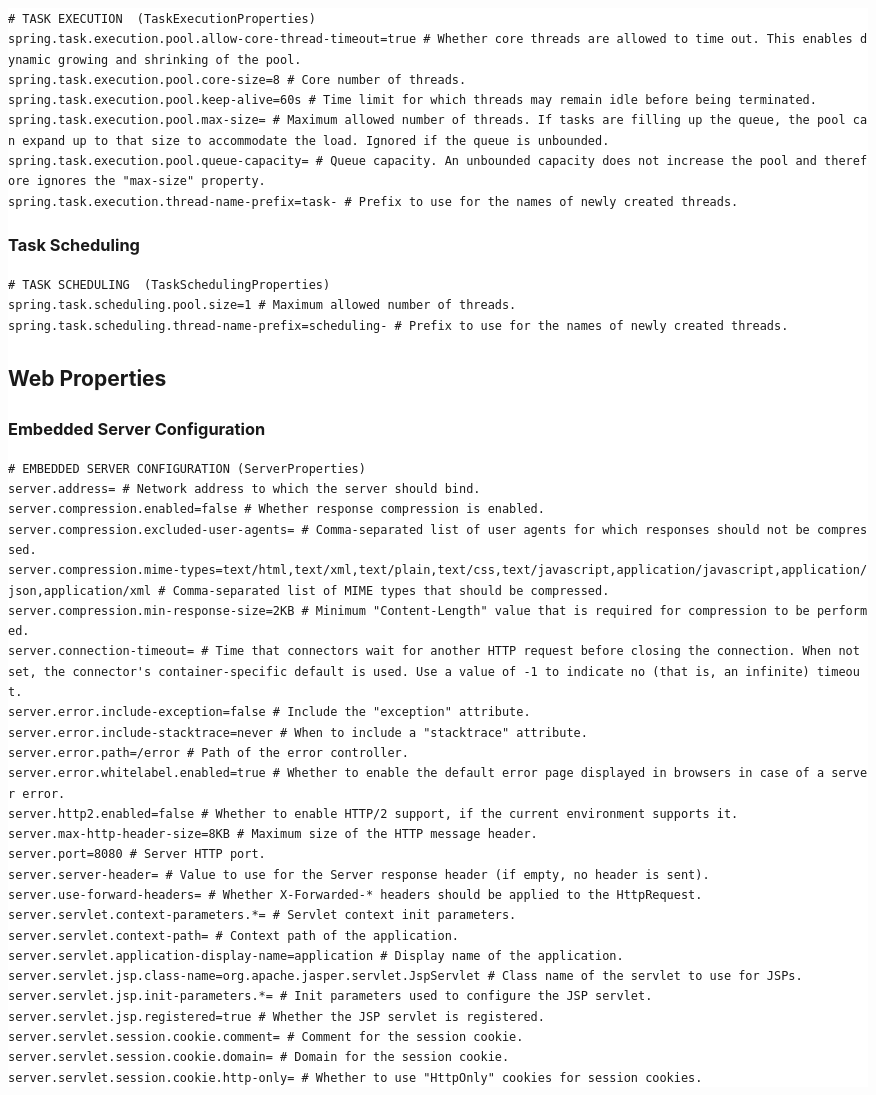 ``````````
# TASK EXECUTION  (TaskExecutionProperties)
spring.task.execution.pool.allow-core-thread-timeout=true # Whether core threads are allowed to time out. This enables dynamic growing and shrinking of the pool.
spring.task.execution.pool.core-size=8 # Core number of threads.
spring.task.execution.pool.keep-alive=60s # Time limit for which threads may remain idle before being terminated.
spring.task.execution.pool.max-size= # Maximum allowed number of threads. If tasks are filling up the queue, the pool can expand up to that size to accommodate the load. Ignored if the queue is unbounded.
spring.task.execution.pool.queue-capacity= # Queue capacity. An unbounded capacity does not increase the pool and therefore ignores the "max-size" property.
spring.task.execution.thread-name-prefix=task- # Prefix to use for the names of newly created threads.
``````````

### Task Scheduling ###

``````````
# TASK SCHEDULING  (TaskSchedulingProperties)
spring.task.scheduling.pool.size=1 # Maximum allowed number of threads.
spring.task.scheduling.thread-name-prefix=scheduling- # Prefix to use for the names of newly created threads.
``````````

## Web Properties ##

### Embedded Server Configuration ###

``````````
# EMBEDDED SERVER CONFIGURATION (ServerProperties)
server.address= # Network address to which the server should bind.
server.compression.enabled=false # Whether response compression is enabled.
server.compression.excluded-user-agents= # Comma-separated list of user agents for which responses should not be compressed.
server.compression.mime-types=text/html,text/xml,text/plain,text/css,text/javascript,application/javascript,application/json,application/xml # Comma-separated list of MIME types that should be compressed.
server.compression.min-response-size=2KB # Minimum "Content-Length" value that is required for compression to be performed.
server.connection-timeout= # Time that connectors wait for another HTTP request before closing the connection. When not set, the connector's container-specific default is used. Use a value of -1 to indicate no (that is, an infinite) timeout.
server.error.include-exception=false # Include the "exception" attribute.
server.error.include-stacktrace=never # When to include a "stacktrace" attribute.
server.error.path=/error # Path of the error controller.
server.error.whitelabel.enabled=true # Whether to enable the default error page displayed in browsers in case of a server error.
server.http2.enabled=false # Whether to enable HTTP/2 support, if the current environment supports it.
server.max-http-header-size=8KB # Maximum size of the HTTP message header.
server.port=8080 # Server HTTP port.
server.server-header= # Value to use for the Server response header (if empty, no header is sent).
server.use-forward-headers= # Whether X-Forwarded-* headers should be applied to the HttpRequest.
server.servlet.context-parameters.*= # Servlet context init parameters.
server.servlet.context-path= # Context path of the application.
server.servlet.application-display-name=application # Display name of the application.
server.servlet.jsp.class-name=org.apache.jasper.servlet.JspServlet # Class name of the servlet to use for JSPs.
server.servlet.jsp.init-parameters.*= # Init parameters used to configure the JSP servlet.
server.servlet.jsp.registered=true # Whether the JSP servlet is registered.
server.servlet.session.cookie.comment= # Comment for the session cookie.
server.servlet.session.cookie.domain= # Domain for the session cookie.
server.servlet.session.cookie.http-only= # Whether to use "HttpOnly" cookies for session cookies.
``````````